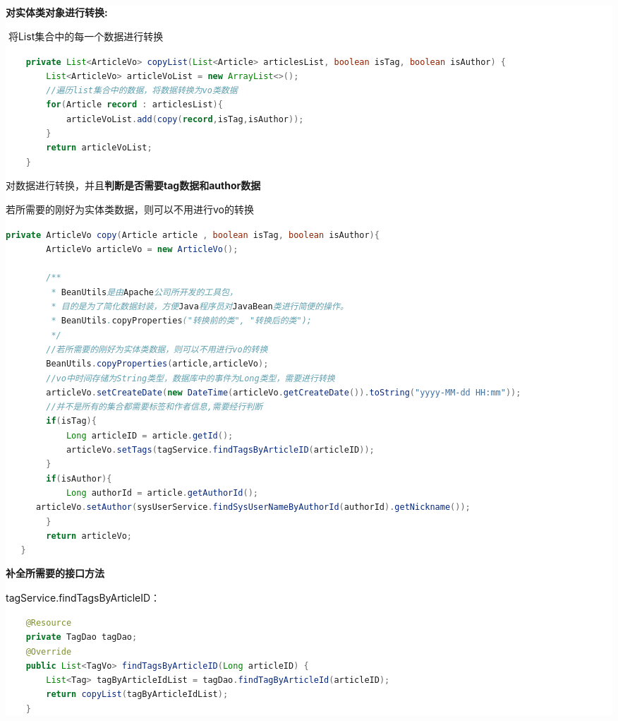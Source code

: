 **对实体类对象进行转换:**

​	将List集合中的每一个数据进行转换

```java
    private List<ArticleVo> copyList(List<Article> articlesList, boolean isTag, boolean isAuthor) {
        List<ArticleVo> articleVoList = new ArrayList<>();
        //遍历list集合中的数据，将数据转换为vo类数据
        for(Article record : articlesList){
            articleVoList.add(copy(record,isTag,isAuthor));
        }
        return articleVoList;
    }
```

 对数据进行转换，并且**判断是否需要tag数据和author数据**

若所需要的刚好为实体类数据，则可以不用进行vo的转换

```java
private ArticleVo copy(Article article , boolean isTag, boolean isAuthor){
        ArticleVo articleVo = new ArticleVo();

        /**
         * BeanUtils是由Apache公司所开发的工具包，
         * 目的是为了简化数据封装，方便Java程序员对JavaBean类进行简便的操作。
         * BeanUtils.copyProperties("转换前的类", "转换后的类");
         */
		//若所需要的刚好为实体类数据，则可以不用进行vo的转换
        BeanUtils.copyProperties(article,articleVo);
        //vo中时间存储为String类型，数据库中的事件为Long类型，需要进行转换
        articleVo.setCreateDate(new DateTime(articleVo.getCreateDate()).toString("yyyy-MM-dd HH:mm"));
        //并不是所有的集合都需要标签和作者信息,需要经行判断
        if(isTag){
            Long articleID = article.getId();
            articleVo.setTags(tagService.findTagsByArticleID(articleID));
        }
        if(isAuthor){
            Long authorId = article.getAuthorId();
      articleVo.setAuthor(sysUserService.findSysUserNameByAuthorId(authorId).getNickname());
        }
        return articleVo;
   }
```

**补全所需要的接口方法**

tagService.findTagsByArticleID：

```java
 	@Resource
    private TagDao tagDao;
    @Override
    public List<TagVo> findTagsByArticleID(Long articleID) {
        List<Tag> tagByArticleIdList = tagDao.findTagByArticleId(articleID);
        return copyList(tagByArticleIdList);
    }
```
